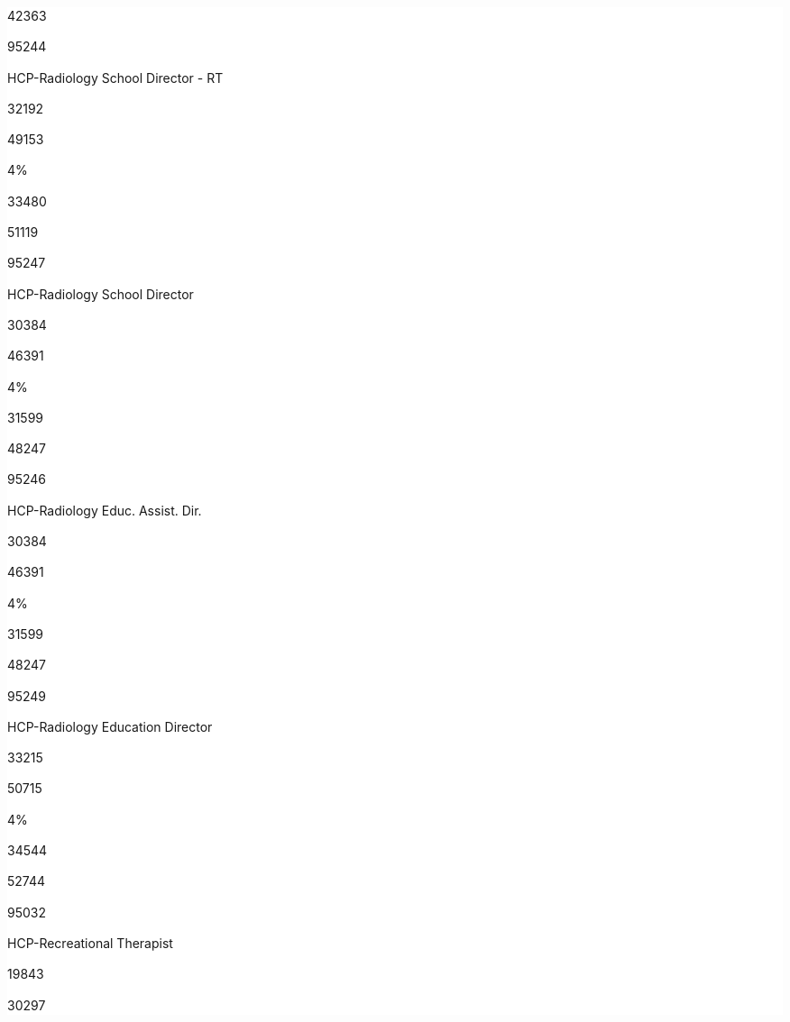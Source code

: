 42363

95244

HCP-Radiology School Director - RT

32192

49153

4%

33480

51119

95247

HCP-Radiology School Director

30384

46391

4%

31599

48247

95246

HCP-Radiology Educ. Assist. Dir.

30384

46391

4%

31599

48247

95249

HCP-Radiology Education Director

33215

50715

4%

34544

52744

95032

HCP-Recreational Therapist

19843

30297
